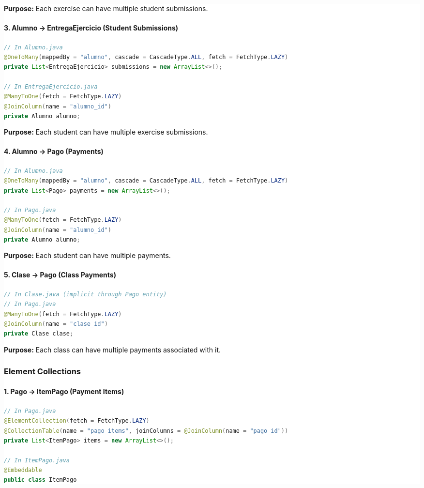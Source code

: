 **Purpose:** Each exercise can have multiple student submissions.

#### 3. Alumno → EntregaEjercicio (Student Submissions)
```java
// In Alumno.java
@OneToMany(mappedBy = "alumno", cascade = CascadeType.ALL, fetch = FetchType.LAZY)
private List<EntregaEjercicio> submissions = new ArrayList<>();

// In EntregaEjercicio.java
@ManyToOne(fetch = FetchType.LAZY)
@JoinColumn(name = "alumno_id")
private Alumno alumno;
```

**Purpose:** Each student can have multiple exercise submissions.

#### 4. Alumno → Pago (Payments)
```java
// In Alumno.java
@OneToMany(mappedBy = "alumno", cascade = CascadeType.ALL, fetch = FetchType.LAZY)
private List<Pago> payments = new ArrayList<>();

// In Pago.java
@ManyToOne(fetch = FetchType.LAZY)
@JoinColumn(name = "alumno_id")
private Alumno alumno;
```

**Purpose:** Each student can have multiple payments.

#### 5. Clase → Pago (Class Payments)
```java
// In Clase.java (implicit through Pago entity)
// In Pago.java
@ManyToOne(fetch = FetchType.LAZY)
@JoinColumn(name = "clase_id")
private Clase clase;
```

**Purpose:** Each class can have multiple payments associated with it.

### Element Collections

#### 1. Pago → ItemPago (Payment Items)
```java
// In Pago.java
@ElementCollection(fetch = FetchType.LAZY)
@CollectionTable(name = "pago_items", joinColumns = @JoinColumn(name = "pago_id"))
private List<ItemPago> items = new ArrayList<>();

// In ItemPago.java
@Embeddable
public class ItemPago
```

